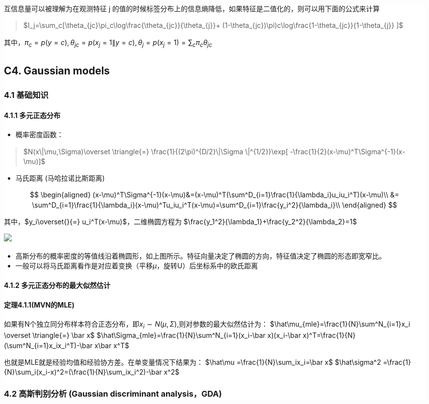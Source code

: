 互信息量可以被理解为在观测特征 j 的值的时候标签分布上的信息熵降低，如果特征是二值化的，则可以用下面的公式来计算

> $I_j=\sum_c[\theta_{jc}\pi_c\log\frac{\theta_{jc}}{\theta_{j}}+ (1-\theta_{jc})\pi)c\log\frac{1-\theta_{jc}}{1-\theta_{j}}  ]$

其中，$\pi_c=p(y=c),\theta_{jc}=p(x_j=1\|y=c),\theta_j=p(x_j=1)=\sum_c\pi_c\theta_{jc}$





## C4. Gaussian models

### 4.1 基础知识

#### 4.1.1 多元正态分布

* 概率密度函数：

> $N(x\|\mu,\Sigma)\overset \triangle{=} \frac{1}{(2\pi)^{D/2}\|\Sigma \|^{1/2}}\exp[ -\frac{1}{2}(x-\mu)^T\Sigma^{-1}(x-\mu)]$



* 马氏距离 (马哈拉诺比斯距离)

$$
\begin{aligned}
(x-\mu)^T\Sigma^{-1}(x-\mu)&=(x-\mu)^T(\sum^D_{i=1}\frac{1}{\lambda_i}u_iu_i^T)(x-\mu)\\
&= \sum^D_{i=1}\frac{1}{\lambda_i}(x-\mu)^Tu_iu_i^T(x-\mu)=\sum^D_{i=1}\frac{y_i^2}{\lambda_i}\\
\end{aligned}
$$

其中，$y_i\overset{}{=} u_i^T(x-\mu)$，二维椭圆方程为 $\frac{y_1^2}{\lambda_1}+\frac{y_2^2}{\lambda_2}=1$

![](https://raw.githubusercontent.com/liyle3/picgo-resources/main/202503051728577.png)

* 高斯分布的概率密度的等值线沿着椭圆形，如上图所示。特征向量决定了椭圆的方向，特征值决定了椭圆的形态即宽窄比。
* 一般可以将马氏距离看作是对应着变换（平移$\mu$，旋转U）后坐标系中的欧氏距离



#### 4.1.2  多元正态分布的最大似然估计

#### 定理4.1.1(MVN的MLE)	

如果有N个独立同分布样本符合正态分布，即$x_i \sim  N(\mu,\Sigma)$,则对参数的最大似然估计为：
$\hat\mu_{mle}=\frac{1}{N}\sum^N_{i=1}x_i \overset \triangle{=} \bar x$
$\hat\Sigma_{mle}=\frac{1}{N}\sum^N_{i=1}(x_i-\bar x)(x_i-\bar x)^T=\frac{1}{N}(\sum^N_{i=1}x_ix_i^T)-\bar x\bar x^T$

也就是MLE就是经验均值和经验协方差。在单变量情况下结果为：
$\hat\mu =\frac{1}{N}\sum_ix_i=\bar x$
$\hat\sigma^2 =\frac{1}{N}\sum_i(x_i-x)^2=(\frac{1}{N}\sum_ix_i^2)-\bar x^2$





### 4.2 高斯判别分析 (Gaussian discriminant analysis，GDA)
